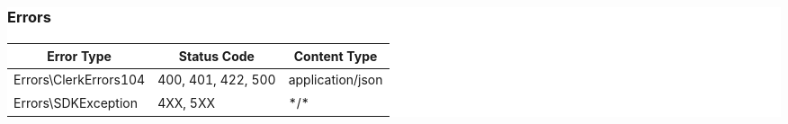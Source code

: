 ### Errors

| Error Type            | Status Code           | Content Type          |
| --------------------- | --------------------- | --------------------- |
| Errors\ClerkErrors104 | 400, 401, 422, 500    | application/json      |
| Errors\SDKException   | 4XX, 5XX              | \*/\*                 |
